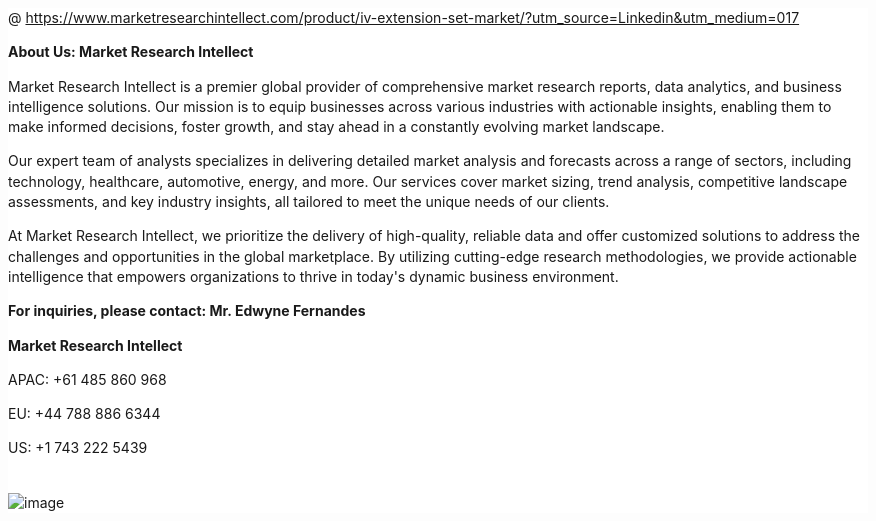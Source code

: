 @</strong>&nbsp;<a href="https://www.marketresearchintellect.com/product/iv-extension-set-market/?utm_source=Linkedin&utm_medium=017">https://www.marketresearchintellect.com/product/iv-extension-set-market/?utm_source=Linkedin&utm_medium=017</a></span></p><p><strong>About Us: Market Research Intellect</strong></p><p>Market Research Intellect is a premier global provider of comprehensive market research reports, data analytics, and business intelligence solutions. Our mission is to equip businesses across various industries with actionable insights, enabling them to make informed decisions, foster growth, and stay ahead in a constantly evolving market landscape.</p><p>Our expert team of analysts specializes in delivering detailed market analysis and forecasts across a range of sectors, including technology, healthcare, automotive, energy, and more. Our services cover market sizing, trend analysis, competitive landscape assessments, and key industry insights, all tailored to meet the unique needs of our clients.</p><p>At Market Research Intellect, we prioritize the delivery of high-quality, reliable data and offer customized solutions to address the challenges and opportunities in the global marketplace. By utilizing cutting-edge research methodologies, we provide actionable intelligence that empowers organizations to thrive in today's dynamic business environment.</p><p><strong>For inquiries, please contact: Mr. Edwyne Fernandes</strong></p><p><strong>Market Research Intellect</strong></p><p>APAC: +61 485 860 968</p><p>EU: +44 788 886 6344</p><p>US: +1 743 222 5439</p></div><div class="article-main__content" data-test-id="publishing-text-block">&nbsp;</div>
![image](https://github.com/user-attachments/assets/4ce0e0ef-4c06-412a-8739-787bf51a554e)
